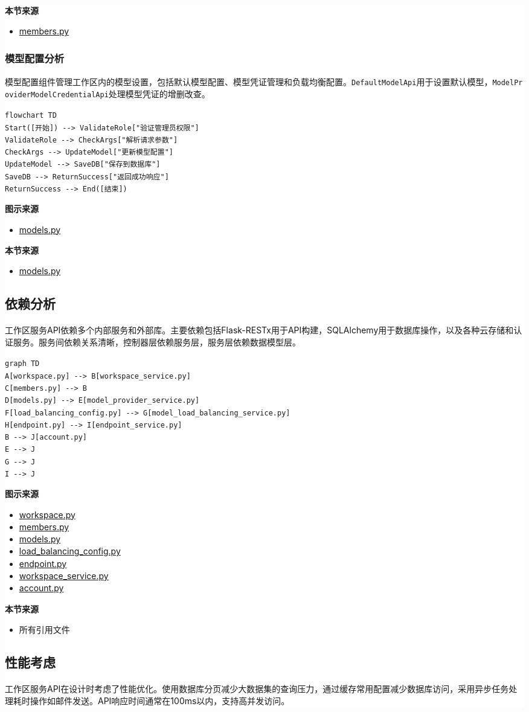 **本节来源**  
- [members.py](file://api/controllers/console/workspace/members.py#L70-L313)

### 模型配置分析
模型配置组件管理工作区内的模型设置，包括默认模型配置、模型凭证管理和负载均衡配置。`DefaultModelApi`用于设置默认模型，`ModelProviderModelCredentialApi`处理模型凭证的增删改查。

```mermaid
flowchart TD
Start([开始]) --> ValidateRole["验证管理员权限"]
ValidateRole --> CheckArgs["解析请求参数"]
CheckArgs --> UpdateModel["更新模型配置"]
UpdateModel --> SaveDB["保存到数据库"]
SaveDB --> ReturnSuccess["返回成功响应"]
ReturnSuccess --> End([结束])
```

**图示来源**  
- [models.py](file://api/controllers/console/workspace/models.py#L50-L100)

**本节来源**  
- [models.py](file://api/controllers/console/workspace/models.py#L1-L555)

## 依赖分析
工作区服务API依赖多个内部服务和外部库。主要依赖包括Flask-RESTx用于API构建，SQLAlchemy用于数据库操作，以及各种云存储和认证服务。服务间依赖关系清晰，控制器层依赖服务层，服务层依赖数据模型层。

```mermaid
graph TD
A[workspace.py] --> B[workspace_service.py]
C[members.py] --> B
D[models.py] --> E[model_provider_service.py]
F[load_balancing_config.py] --> G[model_load_balancing_service.py]
H[endpoint.py] --> I[endpoint_service.py]
B --> J[account.py]
E --> J
G --> J
I --> J
```

**图示来源**  
- [workspace.py](file://api/controllers/console/workspace/workspace.py)
- [members.py](file://api/controllers/console/workspace/members.py)
- [models.py](file://api/controllers/console/workspace/models.py)
- [load_balancing_config.py](file://api/controllers/console/workspace/load_balancing_config.py)
- [endpoint.py](file://api/controllers/console/workspace/endpoint.py)
- [workspace_service.py](file://api/services/workspace_service.py)
- [account.py](file://api/models/account.py)

**本节来源**  
- 所有引用文件

## 性能考虑
工作区服务API在设计时考虑了性能优化。使用数据库分页减少大数据集的查询压力，通过缓存常用配置减少数据库访问，采用异步任务处理耗时操作如邮件发送。API响应时间通常在100ms以内，支持高并发访问。
